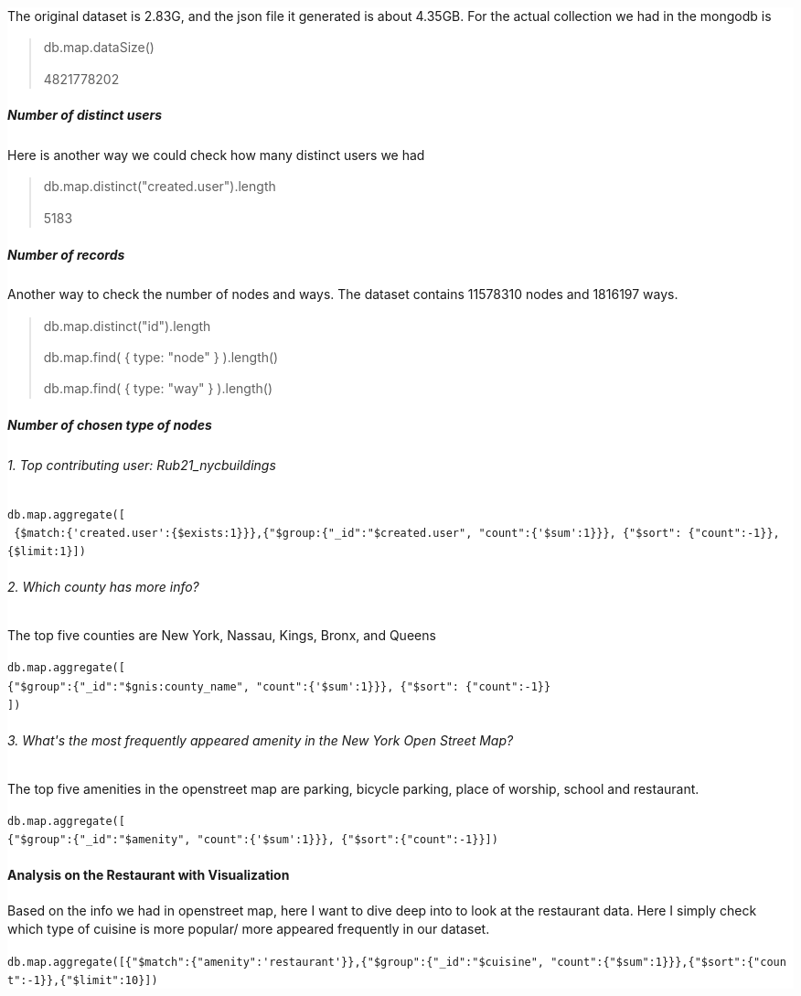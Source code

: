 The original dataset is 2.83G, and the json file it generated is about
4.35GB. For the actual collection we had in the mongodb is

> db.map.dataSize()
>
> 4821778202

##### Number of distinct users

Here is another way we could check how many distinct users we had

> db.map.distinct("created.user").length
>
> 5183

##### Number of records

Another way to check the number of nodes and ways. The dataset contains
11578310 nodes and 1816197 ways.

> db.map.distinct("id").length
>
> db.map.find( { type: "node" } ).length()
>
> db.map.find( { type: "way" } ).length()

##### Number of chosen type of nodes

###### 1. Top contributing user: Rub21\_nycbuildings

    db.map.aggregate([
     {$match:{'created.user':{$exists:1}}},{"$group:{"_id":"$created.user", "count":{'$sum':1}}}, {"$sort": {"count":-1}},{$limit:1}])

###### 2. Which county has more info?
The top five counties are New York, Nassau, Kings, Bronx, and Queens

    db.map.aggregate([
    {"$group":{"_id":"$gnis:county_name", "count":{'$sum':1}}}, {"$sort": {"count":-1}}
    ])

###### 3. What's the most frequently appeared amenity in the New York Open Street Map?

The top five amenities in the openstreet map are parking, bicycle
parking, place of worship, school and restaurant.

    db.map.aggregate([
    {"$group":{"_id":"$amenity", "count":{'$sum':1}}}, {"$sort":{"count":-1}}])

#### Analysis on the Restaurant with Visualization

Based on the info we had in openstreet map, here I want to dive deep
into to look at the restaurant data. Here I simply check which type of
cuisine is more popular/ more appeared frequently in our dataset.

    db.map.aggregate([{"$match":{"amenity":'restaurant'}},{"$group":{"_id":"$cuisine", "count":{"$sum":1}}},{"$sort":{"count":-1}},{"$limit":10}])
